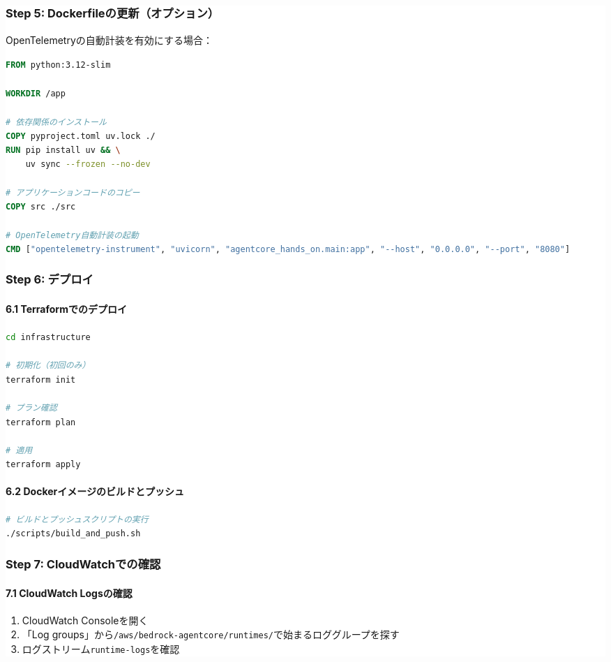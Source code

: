### Step 5: Dockerfileの更新（オプション）

OpenTelemetryの自動計装を有効にする場合：

```dockerfile
FROM python:3.12-slim

WORKDIR /app

# 依存関係のインストール
COPY pyproject.toml uv.lock ./
RUN pip install uv && \
    uv sync --frozen --no-dev

# アプリケーションコードのコピー
COPY src ./src

# OpenTelemetry自動計装の起動
CMD ["opentelemetry-instrument", "uvicorn", "agentcore_hands_on.main:app", "--host", "0.0.0.0", "--port", "8080"]
```

### Step 6: デプロイ

#### 6.1 Terraformでのデプロイ

```bash
cd infrastructure

# 初期化（初回のみ）
terraform init

# プラン確認
terraform plan

# 適用
terraform apply
```

#### 6.2 Dockerイメージのビルドとプッシュ

```bash
# ビルドとプッシュスクリプトの実行
./scripts/build_and_push.sh
```

### Step 7: CloudWatchでの確認

#### 7.1 CloudWatch Logsの確認

1. CloudWatch Consoleを開く
2. 「Log groups」から`/aws/bedrock-agentcore/runtimes/`で始まるロググループを探す
3. ログストリーム`runtime-logs`を確認
